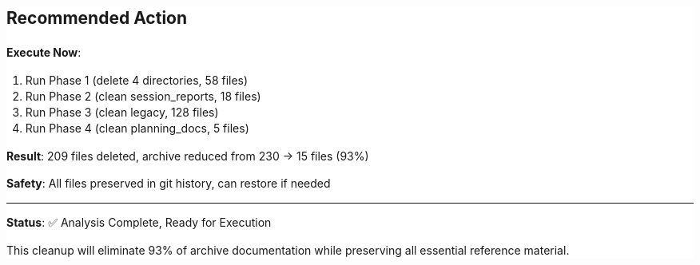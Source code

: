 
## Recommended Action

**Execute Now**:
1. Run Phase 1 (delete 4 directories, 58 files)
2. Run Phase 2 (clean session_reports, 18 files)
3. Run Phase 3 (clean legacy, 128 files)
4. Run Phase 4 (clean planning_docs, 5 files)

**Result**: 209 files deleted, archive reduced from 230 → 15 files (93%)

**Safety**: All files preserved in git history, can restore if needed

---

**Status**: ✅ Analysis Complete, Ready for Execution

This cleanup will eliminate 93% of archive documentation while preserving all essential reference material.
